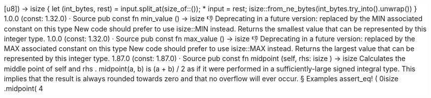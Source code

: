 [u8]) -> isize {
let
(int_bytes, rest) = input.split_at(size_of::<isize>());
*
input = rest;
    isize::from_ne_bytes(int_bytes.try_into().unwrap())
}
1.0.0 (const: 1.32.0)
·
Source
pub const fn
min_value
() ->
isize
👎
Deprecating in a future version: replaced by the
MIN
associated constant on this type
New code should prefer to use
isize::MIN
instead.
Returns the smallest value that can be represented by this integer type.
1.0.0 (const: 1.32.0)
·
Source
pub const fn
max_value
() ->
isize
👎
Deprecating in a future version: replaced by the
MAX
associated constant on this type
New code should prefer to use
isize::MAX
instead.
Returns the largest value that can be represented by this integer type.
1.87.0 (const: 1.87.0)
·
Source
pub const fn
midpoint
(self, rhs:
isize
) ->
isize
Calculates the middle point of
self
and
rhs
.
midpoint(a, b)
is
(a + b) / 2
as if it were performed in a
sufficiently-large signed integral type. This implies that the result is
always rounded towards zero and that no overflow will ever occur.
§
Examples
assert_eq!
(
0isize
.midpoint(
4